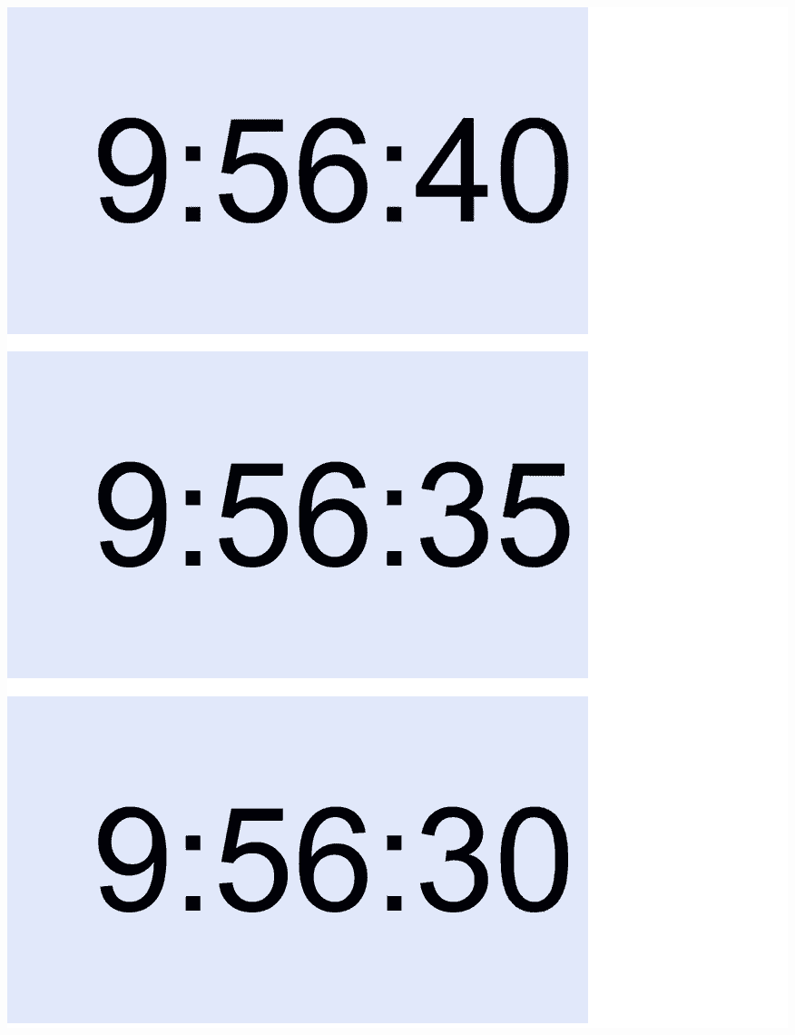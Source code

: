 ![](img/d0296aff5aa49fc3e245fc327f062d9c_39.png)

![](img/d0296aff5aa49fc3e245fc327f062d9c_40.png)

![](img/d0296aff5aa49fc3e245fc327f062d9c_41.png)
